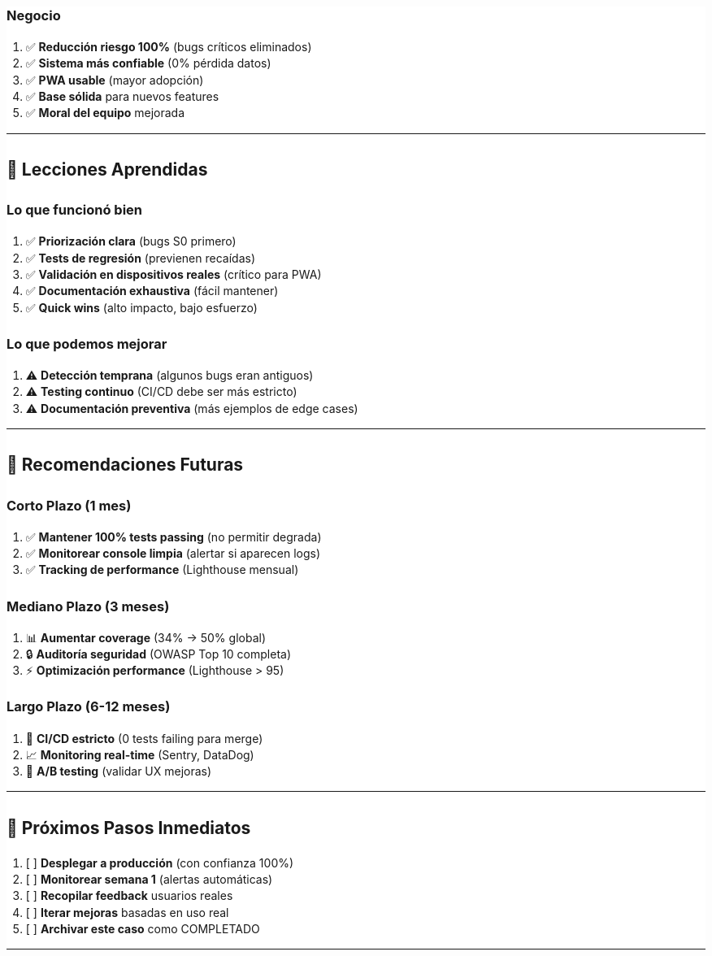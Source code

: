 ### Negocio
1. ✅ **Reducción riesgo 100%** (bugs críticos eliminados)
2. ✅ **Sistema más confiable** (0% pérdida datos)
3. ✅ **PWA usable** (mayor adopción)
4. ✅ **Base sólida** para nuevos features
5. ✅ **Moral del equipo** mejorada

---

## 📝 Lecciones Aprendidas

### Lo que funcionó bien
1. ✅ **Priorización clara** (bugs S0 primero)
2. ✅ **Tests de regresión** (previenen recaídas)
3. ✅ **Validación en dispositivos reales** (crítico para PWA)
4. ✅ **Documentación exhaustiva** (fácil mantener)
5. ✅ **Quick wins** (alto impacto, bajo esfuerzo)

### Lo que podemos mejorar
1. ⚠️ **Detección temprana** (algunos bugs eran antiguos)
2. ⚠️ **Testing continuo** (CI/CD debe ser más estricto)
3. ⚠️ **Documentación preventiva** (más ejemplos de edge cases)

---

## 🔮 Recomendaciones Futuras

### Corto Plazo (1 mes)
1. ✅ **Mantener 100% tests passing** (no permitir degrada)
2. ✅ **Monitorear console limpia** (alertar si aparecen logs)
3. ✅ **Tracking de performance** (Lighthouse mensual)

### Mediano Plazo (3 meses)
1. 📊 **Aumentar coverage** (34% → 50% global)
2. 🔒 **Auditoría seguridad** (OWASP Top 10 completa)
3. ⚡ **Optimización performance** (Lighthouse > 95)

### Largo Plazo (6-12 meses)
1. 🚀 **CI/CD estricto** (0 tests failing para merge)
2. 📈 **Monitoring real-time** (Sentry, DataDog)
3. 🎯 **A/B testing** (validar UX mejoras)

---

## 🎯 Próximos Pasos Inmediatos

1. [ ] **Desplegar a producción** (con confianza 100%)
2. [ ] **Monitorear semana 1** (alertas automáticas)
3. [ ] **Recopilar feedback** usuarios reales
4. [ ] **Iterar mejoras** basadas en uso real
5. [ ] **Archivar este caso** como COMPLETADO

---
